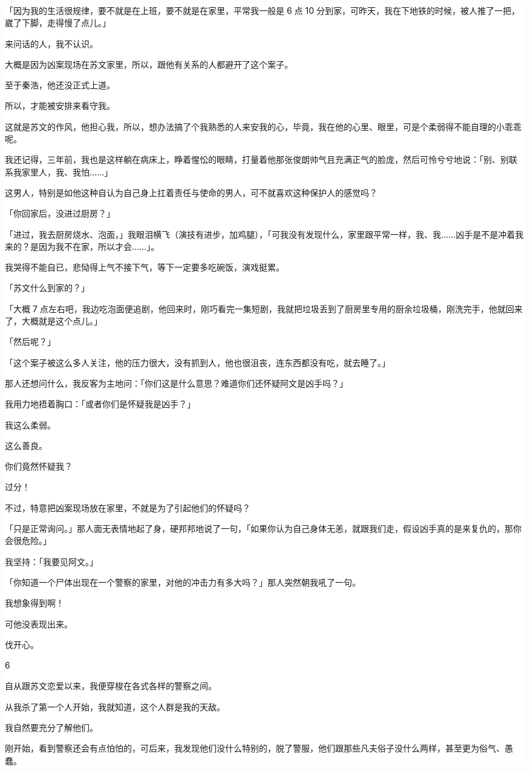 「因为我的生活很规律，要不就是在上班，要不就是在家里，平常我一般是 6 点 10 分到家，可昨天，我在下地铁的时候，被人推了一把，崴了下脚，走得慢了点儿。」

来问话的人，我不认识。

大概是因为凶案现场在苏文家里，所以，跟他有关系的人都避开了这个案子。

至于秦浩，他还没正式上道。

所以，才能被安排来看守我。

这就是苏文的作风，他担心我，所以，想办法搞了个我熟悉的人来安我的心，毕竟，我在他的心里、眼里，可是个柔弱得不能自理的小乖乖呢。

我还记得，三年前，我也是这样躺在病床上，睁着惺忪的眼睛，打量着他那张俊朗帅气且充满正气的脸庞，然后可怜兮兮地说：「别、别联系我家里人，我、我怕……」

这男人，特别是如他这种自认为自己身上扛着责任与使命的男人，可不就喜欢这种保护人的感觉吗？

「你回家后，没进过厨房？」

「进过，我去厨房烧水、泡面，」我眼泪横飞（演技有进步，加鸡腿），「可我没有发现什么，家里跟平常一样，我、我……凶手是不是冲着我来的？是因为我不在家，所以才会……」。

我哭得不能自已，悲恸得上气不接下气，等下一定要多吃碗饭，演戏挺累。

「苏文什么到家的？」

「大概 7 点左右吧，我边吃泡面便追剧，他回来时，刚巧看完一集短剧，我就把垃圾丢到了厨房里专用的厨余垃圾桶，刚洗完手，他就回来了，大概就是这个点儿。」

「然后呢？」

「这个案子被这么多人关注，他的压力很大，没有抓到人，他也很沮丧，连东西都没有吃，就去睡了。」

那人还想问什么，我反客为主地问：「你们这是什么意思？难道你们还怀疑阿文是凶手吗？」

我用力地捂着胸口：「或者你们是怀疑我是凶手？」

我这么柔弱。

这么善良。

你们竟然怀疑我？

过分！

不过，特意把凶案现场放在家里，不就是为了引起他们的怀疑吗？

「只是正常询问。」那人面无表情地起了身，硬邦邦地说了一句，「如果你认为自己身体无恙，就跟我们走，假设凶手真的是来复仇的，那你会很危险。」

我坚持：「我要见阿文。」

「你知道一个尸体出现在一个警察的家里，对他的冲击力有多大吗？」那人突然朝我吼了一句。

我想象得到啊！

可他没表现出来。

伐开心。

6

自从跟苏文恋爱以来，我便穿梭在各式各样的警察之间。

从我杀了第一个人开始，我就知道，这个人群是我的天敌。

我自然要充分了解他们。

刚开始，看到警察还会有点怕怕的，可后来，我发现他们没什么特别的，脱了警服，他们跟那些凡夫俗子没什么两样，甚至更为俗气、愚蠢。
